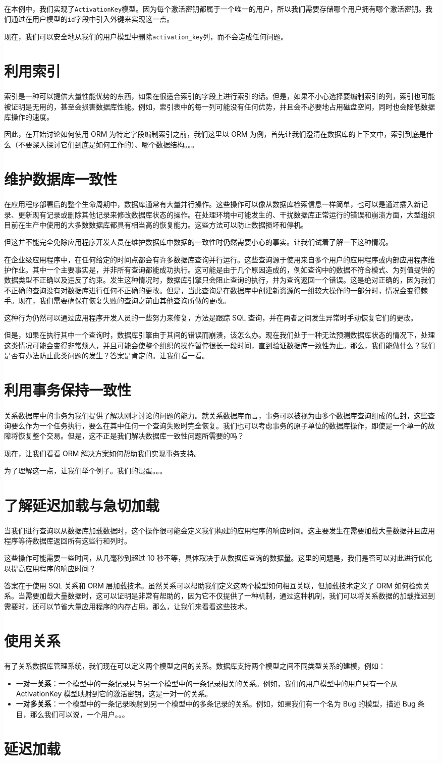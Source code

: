 在本例中，我们实现了`ActivationKey`模型。因为每个激活密钥都属于一个唯一的用户，所以我们需要存储哪个用户拥有哪个激活密钥。我们通过在用户模型的`id`字段中引入外键来实现这一点。

现在，我们可以安全地从我们的用户模型中删除`activation_key`列，而不会造成任何问题。

# 利用索引

索引是一种可以提供大量性能优势的东西，如果在很适合索引的字段上进行索引的话。但是，如果不小心选择要编制索引的列，索引也可能被证明是无用的，甚至会损害数据库性能。例如，索引表中的每一列可能没有任何优势，并且会不必要地占用磁盘空间，同时也会降低数据库操作的速度。

因此，在开始讨论如何使用 ORM 为特定字段编制索引之前，我们这里以 ORM 为例，首先让我们澄清在数据库的上下文中，索引到底是什么（不要深入探讨它们到底是如何工作的）、哪个数据结构。。。

# 维护数据库一致性

在应用程序部署后的整个生命周期中，数据库通常有大量并行操作。这些操作可以像从数据库检索信息一样简单，也可以是通过插入新记录、更新现有记录或删除其他记录来修改数据库状态的操作。在处理环境中可能发生的、干扰数据库正常运行的错误和崩溃方面，大型组织目前在生产中使用的大多数数据库都具有相当高的恢复能力。这些方法可以防止数据损坏和停机。

但这并不能完全免除应用程序开发人员在维护数据库中数据的一致性时仍然需要小心的事实。让我们试着了解一下这种情况。

在企业级应用程序中，在任何给定的时间点都会有许多数据库查询并行运行。这些查询源于使用来自多个用户的应用程序或内部应用程序维护作业。其中一个主要事实是，并非所有查询都能成功执行。这可能是由于几个原因造成的，例如查询中的数据不符合模式、为列值提供的数据类型不正确以及违反了约束。发生这种情况时，数据库引擎只会阻止查询的执行，并为查询返回一个错误。这是绝对正确的，因为我们不正确的查询没有对数据库进行任何不正确的更改。但是，当此查询是在数据库中创建新资源的一组较大操作的一部分时，情况会变得棘手。现在，我们需要确保在恢复失败的查询之前由其他查询所做的更改。

这种行为仍然可以通过应用程序开发人员的一些努力来修复，方法是跟踪 SQL 查询，并在两者之间发生异常时手动恢复它们的更改。

但是，如果在执行其中一个查询时，数据库引擎由于其间的错误而崩溃，该怎么办。现在我们处于一种无法预测数据库状态的情况下，处理这类情况可能会变得非常烦人，并且可能会使整个组织的操作暂停很长一段时间，直到验证数据库一致性为止。那么，我们能做什么？我们是否有办法防止此类问题的发生？答案是肯定的。让我们看一看。

# 利用事务保持一致性

关系数据库中的事务为我们提供了解决刚才讨论的问题的能力。就关系数据库而言，事务可以被视为由多个数据库查询组成的信封，这些查询要么作为一个任务执行，要么在其中任何一个查询失败时完全恢复。我们也可以考虑事务的原子单位的数据库操作，即使是一个单一的故障将恢复整个交易。但是，这不正是我们解决数据库一致性问题所需要的吗？

现在，让我们看看 ORM 解决方案如何帮助我们实现事务支持。

为了理解这一点，让我们举个例子。我们的混蛋。。。

# 了解延迟加载与急切加载

当我们进行查询以从数据库加载数据时，这个操作很可能会定义我们构建的应用程序的响应时间。这主要发生在需要加载大量数据并且应用程序等待数据库返回所有这些行和列时。

这些操作可能需要一些时间，从几毫秒到超过 10 秒不等，具体取决于从数据库查询的数据量。这里的问题是，我们是否可以对此进行优化以提高应用程序的响应时间？

答案在于使用 SQL 关系和 ORM 层加载技术。虽然关系可以帮助我们定义这两个模型如何相互关联，但加载技术定义了 ORM 如何检索关系。当需要加载大量数据时，这可以证明是非常有帮助的，因为它不仅提供了一种机制，通过这种机制，我们可以将关系数据的加载推迟到需要时，还可以节省大量应用程序的内存占用。那么，让我们来看看这些技术。

# 使用关系

有了关系数据库管理系统，我们现在可以定义两个模型之间的关系。数据库支持两个模型之间不同类型关系的建模，例如：

*   **一对一关系**：一个模型中的一条记录只与另一个模型中的一条记录相关的关系。例如，我们的用户模型中的用户只有一个从 ActivationKey 模型映射到它的激活密钥。这是一对一的关系。
*   **一对多关系**：一个模型中的一条记录映射到另一个模型中的多条记录的关系。例如，如果我们有一个名为 Bug 的模型，描述 Bug 条目，那么我们可以说，一个用户。。。

# 延迟加载
